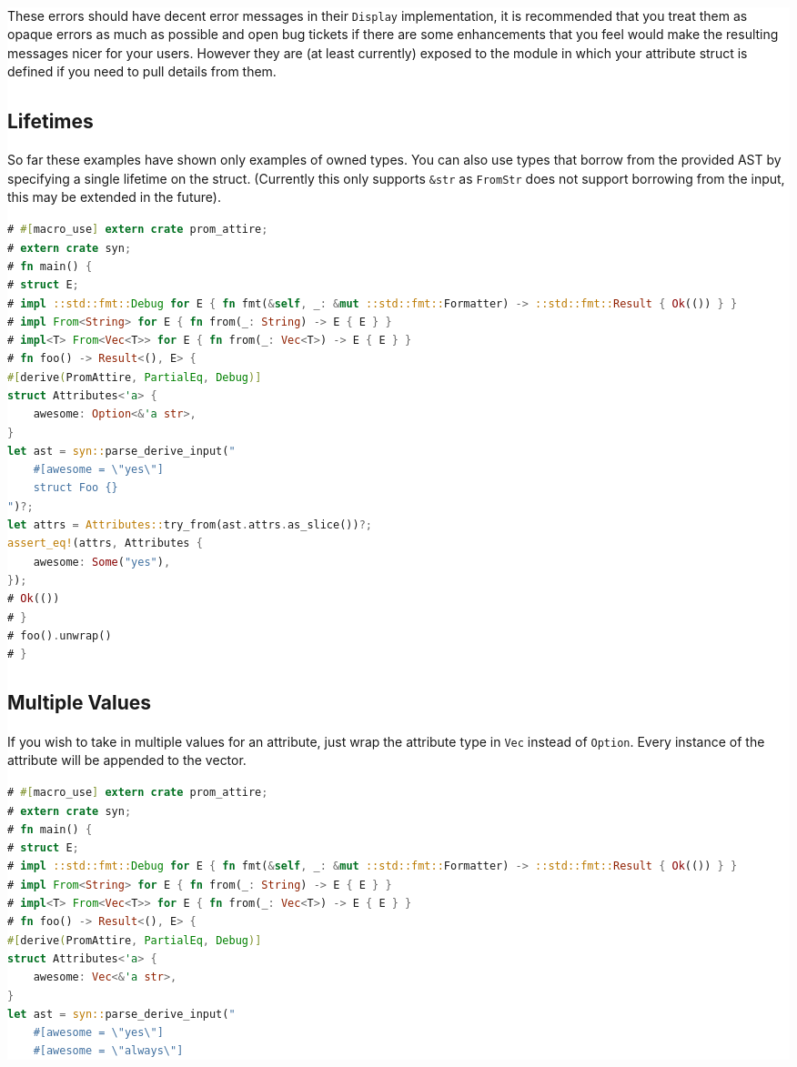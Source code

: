 These errors should have decent error messages in their `Display`
implementation, it is recommended that you treat them as opaque errors as
much as possible and open bug tickets if there are some enhancements that
you feel would make the resulting messages nicer for your users. However
they are (at least currently) exposed to the module in which your attribute
struct is defined if you need to pull details from them.

## Lifetimes

So far these examples have shown only examples of owned types. You can also
use types that borrow from the provided AST by specifying a single lifetime
on the struct. (Currently this only supports `&str` as `FromStr` does not
support borrowing from the input, this may be extended in the future).

```rust
# #[macro_use] extern crate prom_attire;
# extern crate syn;
# fn main() {
# struct E;
# impl ::std::fmt::Debug for E { fn fmt(&self, _: &mut ::std::fmt::Formatter) -> ::std::fmt::Result { Ok(()) } }
# impl From<String> for E { fn from(_: String) -> E { E } }
# impl<T> From<Vec<T>> for E { fn from(_: Vec<T>) -> E { E } }
# fn foo() -> Result<(), E> {
#[derive(PromAttire, PartialEq, Debug)]
struct Attributes<'a> {
    awesome: Option<&'a str>,
}
let ast = syn::parse_derive_input("
    #[awesome = \"yes\"]
    struct Foo {}
")?;
let attrs = Attributes::try_from(ast.attrs.as_slice())?;
assert_eq!(attrs, Attributes {
    awesome: Some("yes"),
});
# Ok(())
# }
# foo().unwrap()
# }
```

## Multiple Values

If you wish to take in multiple values for an attribute, just wrap the
attribute type in `Vec` instead of `Option`. Every instance of the
attribute will be appended to the vector.

```rust
# #[macro_use] extern crate prom_attire;
# extern crate syn;
# fn main() {
# struct E;
# impl ::std::fmt::Debug for E { fn fmt(&self, _: &mut ::std::fmt::Formatter) -> ::std::fmt::Result { Ok(()) } }
# impl From<String> for E { fn from(_: String) -> E { E } }
# impl<T> From<Vec<T>> for E { fn from(_: Vec<T>) -> E { E } }
# fn foo() -> Result<(), E> {
#[derive(PromAttire, PartialEq, Debug)]
struct Attributes<'a> {
    awesome: Vec<&'a str>,
}
let ast = syn::parse_derive_input("
    #[awesome = \"yes\"]
    #[awesome = \"always\"]
```
